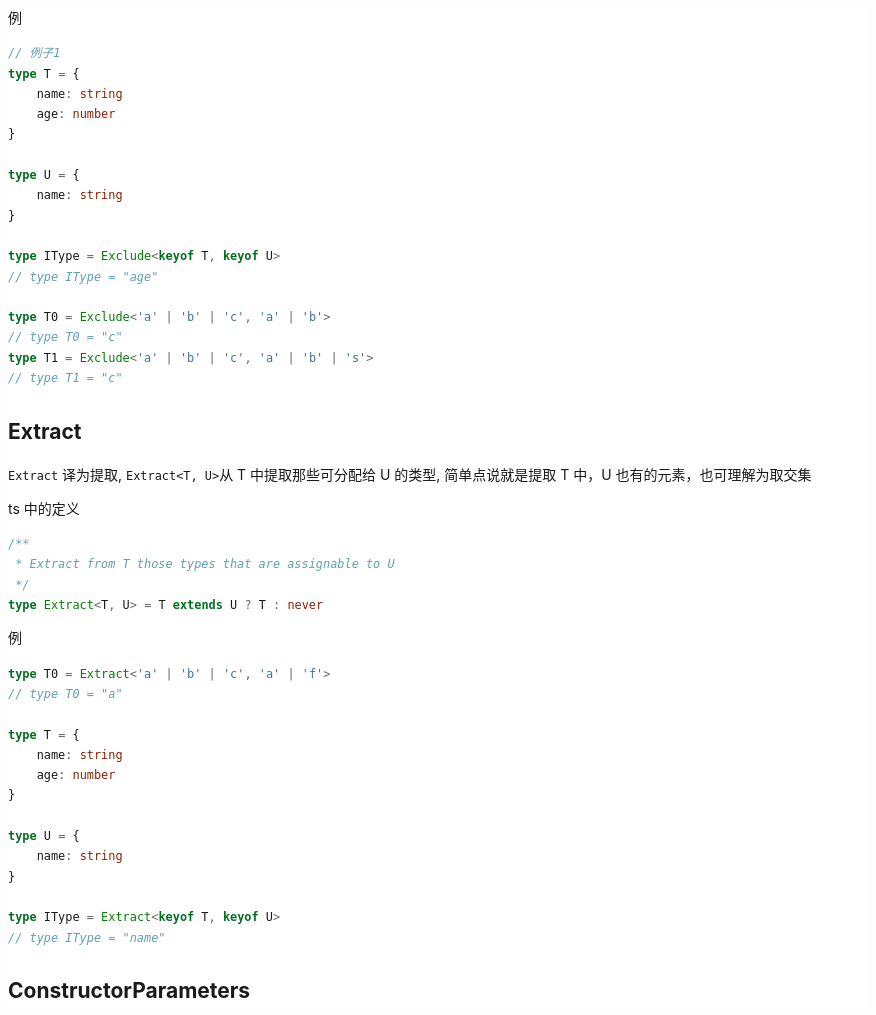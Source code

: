 例

```ts
// 例子1
type T = {
	name: string
	age: number
}

type U = {
	name: string
}

type IType = Exclude<keyof T, keyof U>
// type IType = "age"

type T0 = Exclude<'a' | 'b' | 'c', 'a' | 'b'>
// type T0 = "c"
type T1 = Exclude<'a' | 'b' | 'c', 'a' | 'b' | 's'>
// type T1 = "c"
```

## Extract

`Extract` 译为提取, `Extract<T, U>`从 T 中提取那些可分配给 U 的类型, 简单点说就是提取 T 中，U 也有的元素，也可理解为取交集

ts 中的定义

```ts
/**
 * Extract from T those types that are assignable to U
 */
type Extract<T, U> = T extends U ? T : never
```

例

```ts
type T0 = Extract<'a' | 'b' | 'c', 'a' | 'f'>
// type T0 = "a"

type T = {
	name: string
	age: number
}

type U = {
	name: string
}

type IType = Extract<keyof T, keyof U>
// type IType = "name"
```

## ConstructorParameters
